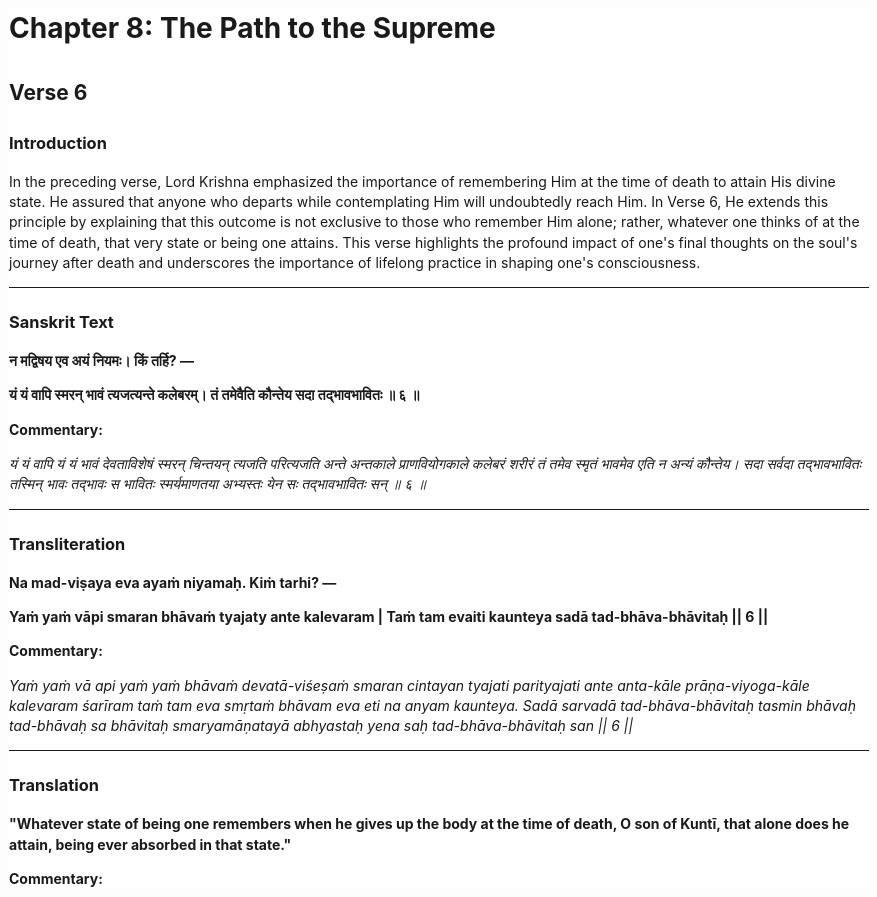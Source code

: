 # Chapter 8: The Path to the Supreme

## Verse 6

### Introduction

In the preceding verse, Lord Krishna emphasized the importance of remembering Him at the time of death to attain His divine state. He assured that anyone who departs while contemplating Him will undoubtedly reach Him. In Verse 6, He extends this principle by explaining that this outcome is not exclusive to those who remember Him alone; rather, whatever one thinks of at the time of death, that very state or being one attains. This verse highlights the profound impact of one's final thoughts on the soul's journey after death and underscores the importance of lifelong practice in shaping one's consciousness.

---

### Sanskrit Text

**न मद्विषय एव अयं नियमः। किं तर्हि? —**

**यं यं वापि स्मरन् भावं त्यजत्यन्ते कलेबरम्।
तं तमेवैति कौन्तेय सदा तद्भावभावितः ॥ ६ ॥**

**Commentary:**

*यं यं वापि यं यं भावं देवताविशेषं स्मरन् चिन्तयन् त्यजति परित्यजति अन्ते अन्तकाले प्राणवियोगकाले कलेबरं शरीरं तं तमेव स्मृतं भावमेव एति न अन्यं कौन्तेय। सदा सर्वदा तद्भावभावितः तस्मिन् भावः तद्भावः स भावितः स्मर्यमाणतया अभ्यस्तः येन सः तद्भावभावितः सन् ॥ ६ ॥*

---

### Transliteration

**Na mad-viṣaya eva ayaṁ niyamaḥ. Kiṁ tarhi? —**

**Yaṁ yaṁ vāpi smaran bhāvaṁ tyajaty ante kalevaram |
Taṁ tam evaiti kaunteya sadā tad-bhāva-bhāvitaḥ || 6 ||**

**Commentary:**

*Yaṁ yaṁ vā api yaṁ yaṁ bhāvaṁ devatā-viśeṣaṁ smaran cintayan tyajati parityajati ante anta-kāle prāṇa-viyoga-kāle kalevaram śarīram taṁ tam eva smṛtaṁ bhāvam eva eti na anyam kaunteya. Sadā sarvadā tad-bhāva-bhāvitaḥ tasmin bhāvaḥ tad-bhāvaḥ sa bhāvitaḥ smaryamāṇatayā abhyastaḥ yena saḥ tad-bhāva-bhāvitaḥ san || 6 ||*

---

### Translation

**"Whatever state of being one remembers when he gives up the body at the time of death, O son of Kuntī, that alone does he attain, being ever absorbed in that state."**

**Commentary:**
